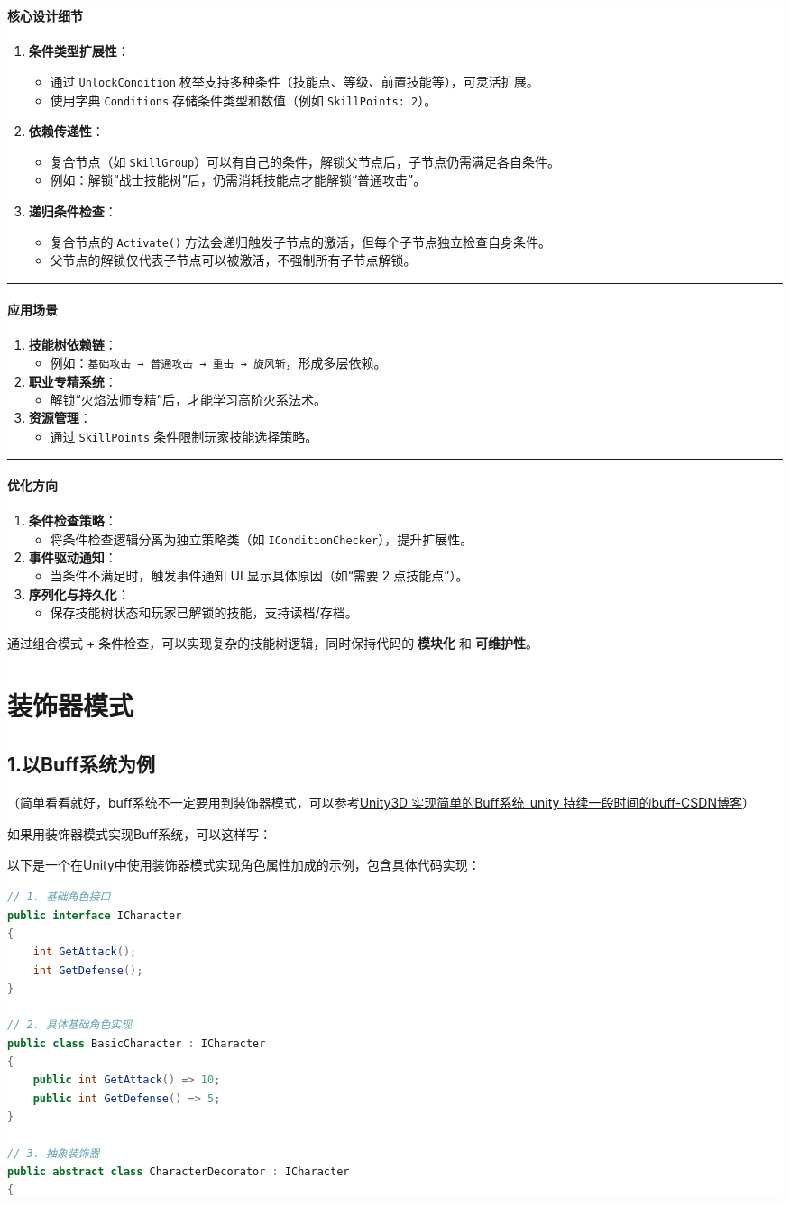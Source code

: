 
#### **核心设计细节**
1. **条件类型扩展性**：  
   - 通过 `UnlockCondition` 枚举支持多种条件（技能点、等级、前置技能等），可灵活扩展。
   - 使用字典 `Conditions` 存储条件类型和数值（例如 `SkillPoints: 2`）。

2. **依赖传递性**：  
   - 复合节点（如 `SkillGroup`）可以有自己的条件，解锁父节点后，子节点仍需满足各自条件。
   - 例如：解锁“战士技能树”后，仍需消耗技能点才能解锁“普通攻击”。

3. **递归条件检查**：  
   - 复合节点的 `Activate()` 方法会递归触发子节点的激活，但每个子节点独立检查自身条件。
   - 父节点的解锁仅代表子节点可以被激活，不强制所有子节点解锁。

---

#### **应用场景**
1. **技能树依赖链**：  
   - 例如：`基础攻击 → 普通攻击 → 重击 → 旋风斩`，形成多层依赖。
2. **职业专精系统**：  
   - 解锁“火焰法师专精”后，才能学习高阶火系法术。
3. **资源管理**：  
   - 通过 `SkillPoints` 条件限制玩家技能选择策略。

---

#### **优化方向**
1. **条件检查策略**：  
   - 将条件检查逻辑分离为独立策略类（如 `IConditionChecker`），提升扩展性。
2. **事件驱动通知**：  
   - 当条件不满足时，触发事件通知 UI 显示具体原因（如“需要 2 点技能点”）。
3. **序列化与持久化**：  
   - 保存技能树状态和玩家已解锁的技能，支持读档/存档。

通过组合模式 + 条件检查，可以实现复杂的技能树逻辑，同时保持代码的 **模块化** 和 **可维护性**。



# 装饰器模式

## 1.以Buff系统为例

（简单看看就好，buff系统不一定要用到装饰器模式，可以参考[Unity3D 实现简单的Buff系统_unity 持续一段时间的buff-CSDN博客](https://blog.csdn.net/qq_18192161/article/details/79296942)）

如果用装饰器模式实现Buff系统，可以这样写：

以下是一个在Unity中使用装饰器模式实现角色属性加成的示例，包含具体代码实现：

```c#
// 1. 基础角色接口
public interface ICharacter
{
    int GetAttack();
    int GetDefense();
}

// 2. 具体基础角色实现
public class BasicCharacter : ICharacter
{
    public int GetAttack() => 10;
    public int GetDefense() => 5;
}

// 3. 抽象装饰器
public abstract class CharacterDecorator : ICharacter
{
```
